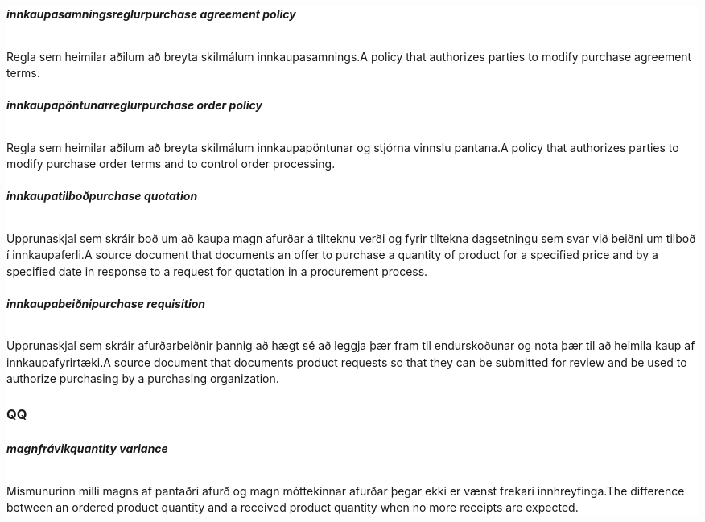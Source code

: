###### <a name="purchase-agreement-policy"></a><span data-ttu-id="c2bac-343">**innkaupasamningsreglur**</span><span class="sxs-lookup"><span data-stu-id="c2bac-343">**purchase agreement policy**</span></span>

<span data-ttu-id="c2bac-344">Regla sem heimilar aðilum að breyta skilmálum innkaupasamnings.</span><span class="sxs-lookup"><span data-stu-id="c2bac-344">A policy that authorizes parties to modify purchase agreement terms.</span></span>

###### <a name="purchase-order-policy"></a><span data-ttu-id="c2bac-345">**innkaupapöntunarreglur**</span><span class="sxs-lookup"><span data-stu-id="c2bac-345">**purchase order policy**</span></span>

<span data-ttu-id="c2bac-346">Regla sem heimilar aðilum að breyta skilmálum innkaupapöntunar og stjórna vinnslu pantana.</span><span class="sxs-lookup"><span data-stu-id="c2bac-346">A policy that authorizes parties to modify purchase order terms and to control order processing.</span></span>

###### <a name="purchase-quotation"></a><span data-ttu-id="c2bac-347">**innkaupatilboð**</span><span class="sxs-lookup"><span data-stu-id="c2bac-347">**purchase quotation**</span></span>

<span data-ttu-id="c2bac-348">Upprunaskjal sem skráir boð um að kaupa magn afurðar á tilteknu verði og fyrir tiltekna dagsetningu sem svar við beiðni um tilboð í innkaupaferli.</span><span class="sxs-lookup"><span data-stu-id="c2bac-348">A source document that documents an offer to purchase a quantity of product for a specified price and by a specified date in response to a request for quotation in a procurement process.</span></span>

###### <a name="purchase-requisition"></a><span data-ttu-id="c2bac-349">**innkaupabeiðni**</span><span class="sxs-lookup"><span data-stu-id="c2bac-349">**purchase requisition**</span></span>

<span data-ttu-id="c2bac-350">Upprunaskjal sem skráir afurðarbeiðnir þannig að hægt sé að leggja þær fram til endurskoðunar og nota þær til að heimila kaup af innkaupafyrirtæki.</span><span class="sxs-lookup"><span data-stu-id="c2bac-350">A source document that documents product requests so that they can be submitted for review and be used to authorize purchasing by a purchasing organization.</span></span>

### <a name="q"></a><span data-ttu-id="c2bac-351">**Q**</span><span class="sxs-lookup"><span data-stu-id="c2bac-351">**Q**</span></span>

###### <a name="quantity-variance"></a><span data-ttu-id="c2bac-352">**magnfrávik**</span><span class="sxs-lookup"><span data-stu-id="c2bac-352">**quantity variance**</span></span>

<span data-ttu-id="c2bac-353">Mismunurinn milli magns af pantaðri afurð og magn móttekinnar afurðar þegar ekki er vænst frekari innhreyfinga.</span><span class="sxs-lookup"><span data-stu-id="c2bac-353">The difference between an ordered product quantity and a received product quantity when no more receipts are expected.</span></span>
